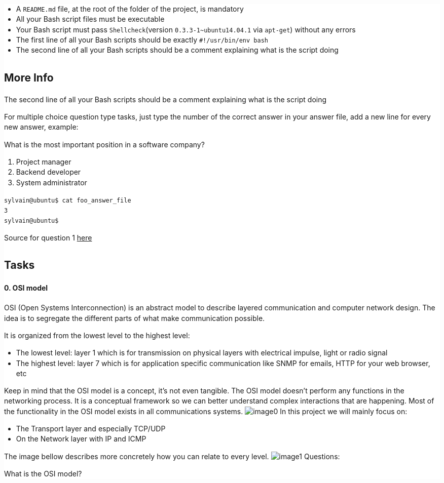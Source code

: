 * A `README.md` file, at the root of the folder of the project, is mandatory
* All your Bash script files must be executable
* Your Bash script must pass `Shellcheck`(version `0.3.3-1~ubuntu14.04.1` via `apt-get`) without any errors
* The first line of all your Bash scripts should be exactly `#!/usr/bin/env bash`
* The second line of all your Bash scripts should be a comment explaining what is the script doing
## More Info
The second line of all your Bash scripts should be a comment explaining what is the script doing

For multiple choice question type tasks, just type the number of the correct answer in your answer file, add a new line for every new answer, example:

What is the most important position in a software company?

1. Project manager
2. Backend developer
3. System administrator
```
sylvain@ubuntu$ cat foo_answer_file
3
sylvain@ubuntu$
```
Source for question 1 [here](https://twitter.com/devopsreact/status/831922429215662080)
## Tasks
#### 0. OSI model
OSI (Open Systems Interconnection) is an abstract model to describe layered communication and computer network design. The idea is to segregate the different parts of what make communication possible.

It is organized from the lowest level to the highest level:

* The lowest level: layer 1 which is for transmission on physical layers with electrical impulse, light or radio signal
* The highest level: layer 7 which is for application specific communication like SNMP for emails, HTTP for your web browser, etc

Keep in mind that the OSI model is a concept, it’s not even tangible. The OSI model doesn’t perform any functions in the networking process. It is a conceptual framework so we can better understand complex interactions that are happening. Most of the functionality in the OSI model exists in all communications systems.
![image0](https://holbertonintranet.s3.amazonaws.com/uploads/medias/2018/6/4e6a0ad87a65d7054248.png?X-Amz-Algorithm=AWS4-HMAC-SHA256&X-Amz-Credential=AKIARDDGGGOUWMNL5ANN%2F20200707%2Fus-east-1%2Fs3%2Faws4_request&X-Amz-Date=20200707T213409Z&X-Amz-Expires=86400&X-Amz-SignedHeaders=host&X-Amz-Signature=c518b8c9d6e0e50e5e1a4d7dc49bf982b39b049c4b0c365669ce81505f061f6f)
In this project we will mainly focus on:

* The Transport layer and especially TCP/UDP
* On the Network layer with IP and ICMP

The image bellow describes more concretely how you can relate to every level.
![image1](https://s3.amazonaws.com/intranet-projects-files/holbertonschool-sysadmin_devops/259/AJDRNea.jpg)
Questions:

What is the OSI model?
